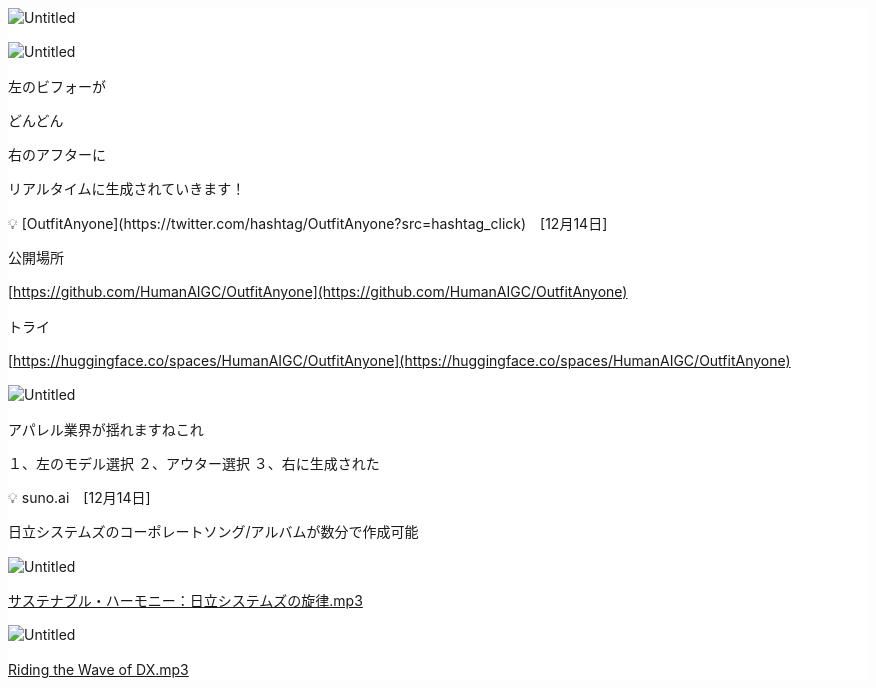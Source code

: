 ![Untitled](%5B%E6%97%A5%E7%AB%8B%E3%82%B7%E3%82%B9%E3%83%86%E3%83%A0%E6%A7%98%E7%89%88%5D%E8%B6%85%E6%B1%8E%E7%94%A8%E5%8C%96%EF%BC%81%E3%82%B9%E3%83%92%E3%82%9A%E3%83%BC%E3%83%81%E3%83%95%E3%82%9A%E3%83%AD%E3%83%B3%E3%83%95%E3%82%9A%E3%83%88%E3%82%A8%E3%83%B3%E3%82%B7%E3%82%99%E3%83%8B%E3%82%A2%E3%83%AA%E3%83%B3%E3%82%AF%E3%82%99%E8%AC%9B%E7%BF%92%5B20231222%5D%5B%20f8b00b85f2304bd491750aab848e2776/Untitled%203.png)

![Untitled](%5B%E6%97%A5%E7%AB%8B%E3%82%B7%E3%82%B9%E3%83%86%E3%83%A0%E6%A7%98%E7%89%88%5D%E8%B6%85%E6%B1%8E%E7%94%A8%E5%8C%96%EF%BC%81%E3%82%B9%E3%83%92%E3%82%9A%E3%83%BC%E3%83%81%E3%83%95%E3%82%9A%E3%83%AD%E3%83%B3%E3%83%95%E3%82%9A%E3%83%88%E3%82%A8%E3%83%B3%E3%82%B7%E3%82%99%E3%83%8B%E3%82%A2%E3%83%AA%E3%83%B3%E3%82%AF%E3%82%99%E8%AC%9B%E7%BF%92%5B20231222%5D%5B%20f8b00b85f2304bd491750aab848e2776/Untitled%204.png)

左のビフォーが

どんどん

右のアフターに

リアルタイムに生成されていきます！

<aside>
💡 [OutfitAnyone](https://twitter.com/hashtag/OutfitAnyone?src=hashtag_click)　[12月14日]

</aside>

公開場所

[https://github.com/HumanAIGC/OutfitAnyone](https://github.com/HumanAIGC/OutfitAnyone)

トライ

[https://huggingface.co/spaces/HumanAIGC/OutfitAnyone](https://huggingface.co/spaces/HumanAIGC/OutfitAnyone)

![Untitled](%5B%E6%97%A5%E7%AB%8B%E3%82%B7%E3%82%B9%E3%83%86%E3%83%A0%E6%A7%98%E7%89%88%5D%E8%B6%85%E6%B1%8E%E7%94%A8%E5%8C%96%EF%BC%81%E3%82%B9%E3%83%92%E3%82%9A%E3%83%BC%E3%83%81%E3%83%95%E3%82%9A%E3%83%AD%E3%83%B3%E3%83%95%E3%82%9A%E3%83%88%E3%82%A8%E3%83%B3%E3%82%B7%E3%82%99%E3%83%8B%E3%82%A2%E3%83%AA%E3%83%B3%E3%82%AF%E3%82%99%E8%AC%9B%E7%BF%92%5B20231222%5D%5B%20f8b00b85f2304bd491750aab848e2776/Untitled%205.png)

アパレル業界が揺れますねこれ

１、左のモデル選択
２、アウター選択
３、右に生成された

<aside>
💡 suno.ai　[12月14日]

</aside>

日立システムズのコーポレートソング/アルバムが数分で作成可能

![Untitled](%5B%E6%97%A5%E7%AB%8B%E3%82%B7%E3%82%B9%E3%83%86%E3%83%A0%E6%A7%98%E7%89%88%5D%E8%B6%85%E6%B1%8E%E7%94%A8%E5%8C%96%EF%BC%81%E3%82%B9%E3%83%92%E3%82%9A%E3%83%BC%E3%83%81%E3%83%95%E3%82%9A%E3%83%AD%E3%83%B3%E3%83%95%E3%82%9A%E3%83%88%E3%82%A8%E3%83%B3%E3%82%B7%E3%82%99%E3%83%8B%E3%82%A2%E3%83%AA%E3%83%B3%E3%82%AF%E3%82%99%E8%AC%9B%E7%BF%92%5B20231222%5D%5B%20f8b00b85f2304bd491750aab848e2776/Untitled%206.png)

[サステナブル・ハーモニー：日立システムズの旋律.mp3](%5B%E6%97%A5%E7%AB%8B%E3%82%B7%E3%82%B9%E3%83%86%E3%83%A0%E6%A7%98%E7%89%88%5D%E8%B6%85%E6%B1%8E%E7%94%A8%E5%8C%96%EF%BC%81%E3%82%B9%E3%83%92%E3%82%9A%E3%83%BC%E3%83%81%E3%83%95%E3%82%9A%E3%83%AD%E3%83%B3%E3%83%95%E3%82%9A%E3%83%88%E3%82%A8%E3%83%B3%E3%82%B7%E3%82%99%E3%83%8B%E3%82%A2%E3%83%AA%E3%83%B3%E3%82%AF%E3%82%99%E8%AC%9B%E7%BF%92%5B20231222%5D%5B%20f8b00b85f2304bd491750aab848e2776/%25E3%2582%25B5%25E3%2582%25B9%25E3%2583%2586%25E3%2583%258A%25E3%2583%2595%25E3%2582%2599%25E3%2583%25AB%25E3%2583%25BB%25E3%2583%258F%25E3%2583%25BC%25E3%2583%25A2%25E3%2583%258B%25E3%2583%25BC%25EF%25BC%259A%25E6%2597%25A5%25E7%25AB%258B%25E3%2582%25B7%25E3%2582%25B9%25E3%2583%2586%25E3%2583%25A0%25E3%2582%25B9%25E3%2582%2599%25E3%2581%25AE%25E6%2597%258B%25E5%25BE%258B.mp3)

![Untitled](%5B%E6%97%A5%E7%AB%8B%E3%82%B7%E3%82%B9%E3%83%86%E3%83%A0%E6%A7%98%E7%89%88%5D%E8%B6%85%E6%B1%8E%E7%94%A8%E5%8C%96%EF%BC%81%E3%82%B9%E3%83%92%E3%82%9A%E3%83%BC%E3%83%81%E3%83%95%E3%82%9A%E3%83%AD%E3%83%B3%E3%83%95%E3%82%9A%E3%83%88%E3%82%A8%E3%83%B3%E3%82%B7%E3%82%99%E3%83%8B%E3%82%A2%E3%83%AA%E3%83%B3%E3%82%AF%E3%82%99%E8%AC%9B%E7%BF%92%5B20231222%5D%5B%20f8b00b85f2304bd491750aab848e2776/Untitled%207.png)

[Riding the Wave of DX.mp3](%5B%E6%97%A5%E7%AB%8B%E3%82%B7%E3%82%B9%E3%83%86%E3%83%A0%E6%A7%98%E7%89%88%5D%E8%B6%85%E6%B1%8E%E7%94%A8%E5%8C%96%EF%BC%81%E3%82%B9%E3%83%92%E3%82%9A%E3%83%BC%E3%83%81%E3%83%95%E3%82%9A%E3%83%AD%E3%83%B3%E3%83%95%E3%82%9A%E3%83%88%E3%82%A8%E3%83%B3%E3%82%B7%E3%82%99%E3%83%8B%E3%82%A2%E3%83%AA%E3%83%B3%E3%82%AF%E3%82%99%E8%AC%9B%E7%BF%92%5B20231222%5D%5B%20f8b00b85f2304bd491750aab848e2776/Riding_the_Wave_of_DX.mp3)
